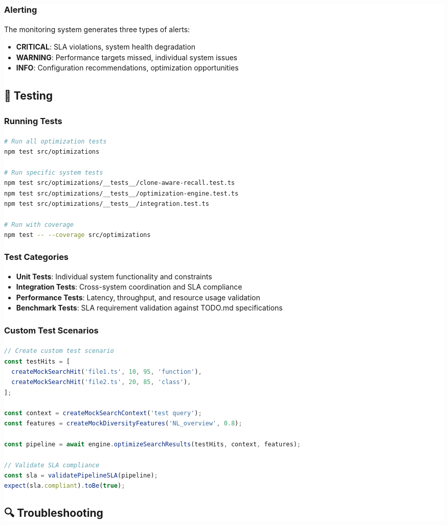 ### Alerting

The monitoring system generates three types of alerts:

- **CRITICAL**: SLA violations, system health degradation
- **WARNING**: Performance targets missed, individual system issues  
- **INFO**: Configuration recommendations, optimization opportunities

## 🧪 Testing

### Running Tests

```bash
# Run all optimization tests
npm test src/optimizations

# Run specific system tests
npm test src/optimizations/__tests__/clone-aware-recall.test.ts
npm test src/optimizations/__tests__/optimization-engine.test.ts
npm test src/optimizations/__tests__/integration.test.ts

# Run with coverage
npm test -- --coverage src/optimizations
```

### Test Categories

- **Unit Tests**: Individual system functionality and constraints
- **Integration Tests**: Cross-system coordination and SLA compliance
- **Performance Tests**: Latency, throughput, and resource usage validation
- **Benchmark Tests**: SLA requirement validation against TODO.md specifications

### Custom Test Scenarios

```typescript
// Create custom test scenario
const testHits = [
  createMockSearchHit('file1.ts', 10, 95, 'function'),
  createMockSearchHit('file2.ts', 20, 85, 'class'),
];

const context = createMockSearchContext('test query');
const features = createMockDiversityFeatures('NL_overview', 0.8);

const pipeline = await engine.optimizeSearchResults(testHits, context, features);

// Validate SLA compliance
const sla = validatePipelineSLA(pipeline);
expect(sla.compliant).toBe(true);
```

## 🔍 Troubleshooting
